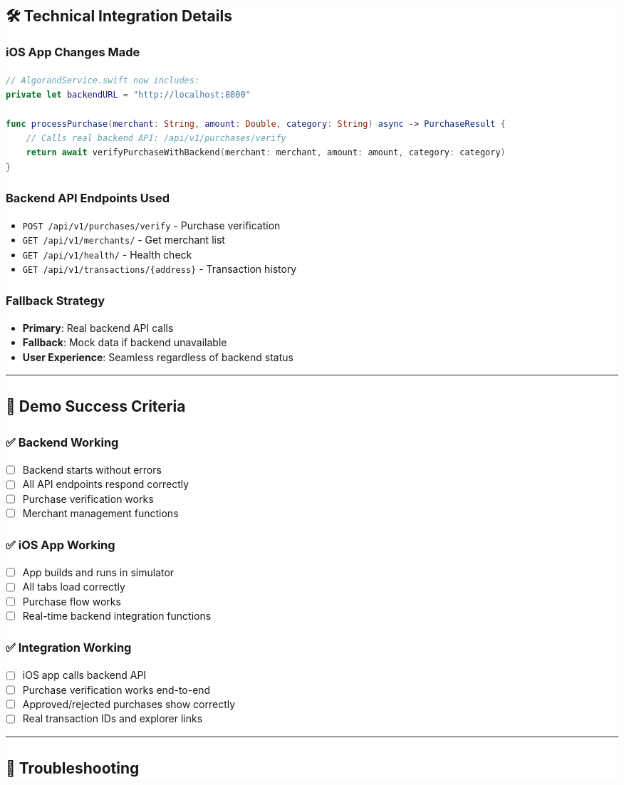 
## 🛠 **Technical Integration Details**

### **iOS App Changes Made**
```swift
// AlgorandService.swift now includes:
private let backendURL = "http://localhost:8000"

func processPurchase(merchant: String, amount: Double, category: String) async -> PurchaseResult {
    // Calls real backend API: /api/v1/purchases/verify
    return await verifyPurchaseWithBackend(merchant: merchant, amount: amount, category: category)
}
```

### **Backend API Endpoints Used**
- `POST /api/v1/purchases/verify` - Purchase verification
- `GET /api/v1/merchants/` - Get merchant list
- `GET /api/v1/health/` - Health check
- `GET /api/v1/transactions/{address}` - Transaction history

### **Fallback Strategy**
- **Primary**: Real backend API calls
- **Fallback**: Mock data if backend unavailable
- **User Experience**: Seamless regardless of backend status

---

## 🎉 **Demo Success Criteria**

### ✅ **Backend Working**
- [ ] Backend starts without errors
- [ ] All API endpoints respond correctly
- [ ] Purchase verification works
- [ ] Merchant management functions

### ✅ **iOS App Working**
- [ ] App builds and runs in simulator
- [ ] All tabs load correctly
- [ ] Purchase flow works
- [ ] Real-time backend integration functions

### ✅ **Integration Working**
- [ ] iOS app calls backend API
- [ ] Purchase verification works end-to-end
- [ ] Approved/rejected purchases show correctly
- [ ] Real transaction IDs and explorer links

---

## 🚨 **Troubleshooting**
